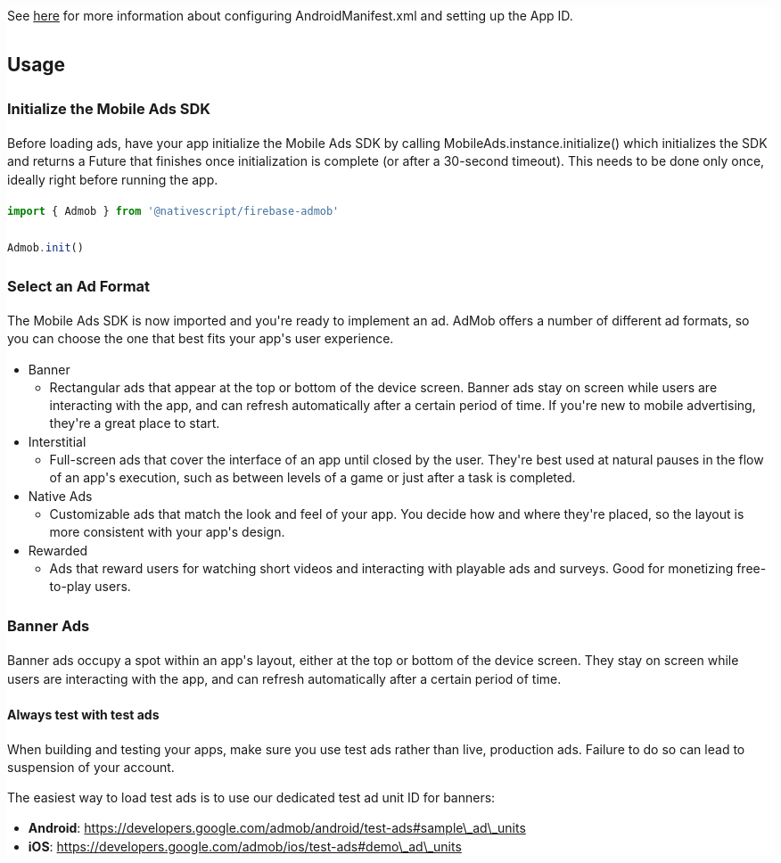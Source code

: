 See [here](https://developers.google.com/admob/android/quick-start#update_your_androidmanifestxml) for more information about configuring AndroidManifest.xml and setting up the App ID.

## Usage

### Initialize the Mobile Ads SDK

Before loading ads, have your app initialize the Mobile Ads SDK by calling MobileAds.instance.initialize() which initializes the SDK and returns a Future that finishes once initialization is complete (or after a 30-second timeout). This needs to be done only once, ideally right before running the app.

```ts
import { Admob } from '@nativescript/firebase-admob'

Admob.init()
```

### Select an Ad Format

The Mobile Ads SDK is now imported and you're ready to implement an ad. AdMob offers a number of different ad formats, so you can choose the one that best fits your app's user experience.

- Banner
  - Rectangular ads that appear at the top or bottom of the device screen. Banner ads stay on screen while users are interacting with the app, and can refresh automatically after a certain period of time. If you're new to mobile advertising, they're a great place to start.
- Interstitial
  - Full-screen ads that cover the interface of an app until closed by the user. They're best used at natural pauses in the flow of an app's execution, such as between levels of a game or just after a task is completed.
- Native Ads
  - Customizable ads that match the look and feel of your app. You decide how and where they're placed, so the layout is more consistent with your app's design.
- Rewarded
  - Ads that reward users for watching short videos and interacting with playable ads and surveys. Good for monetizing free-to-play users.

### Banner Ads

Banner ads occupy a spot within an app's layout, either at the top or bottom of the device screen. They stay on screen while users are interacting with the app, and can refresh automatically after a certain period of time.

#### Always test with test ads

When building and testing your apps, make sure you use test ads rather than live, production ads. Failure to do so can lead to suspension of your account.

The easiest way to load test ads is to use our dedicated test ad unit ID for banners:

- **Android**: https://developers.google.com/admob/android/test-ads#sample\_ad\_units
- **iOS**: https://developers.google.com/admob/ios/test-ads#demo\_ad\_units
